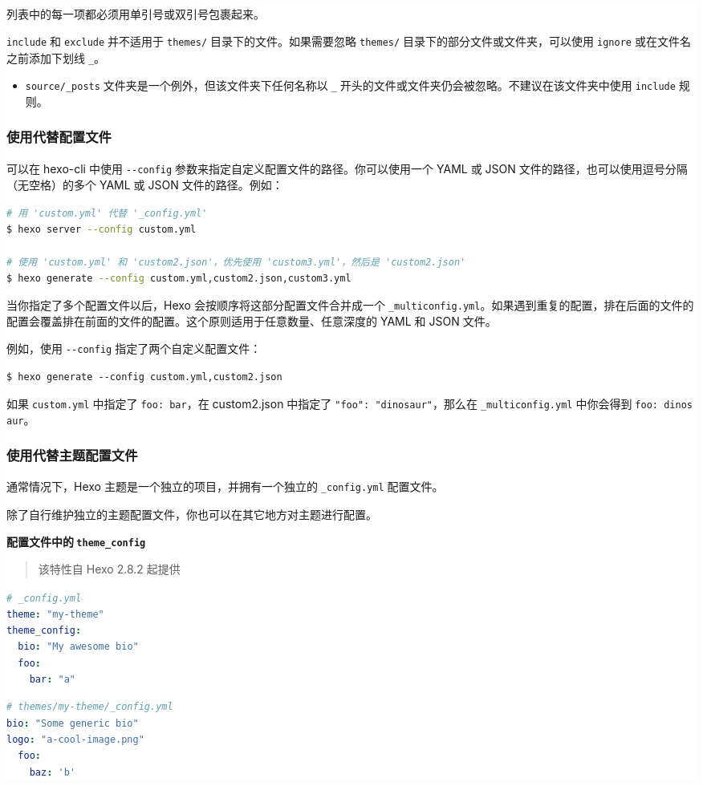 列表中的每一项都必须用单引号或双引号包裹起来。

`include` 和 `exclude` 并不适用于 `themes/` 目录下的文件。如果需要忽略 `themes/` 目录下的部分文件或文件夹，可以使用 `ignore` 或在文件名之前添加下划线 `_`。

- `source/_posts` 文件夹是一个例外，但该文件夹下任何名称以 `_` 开头的文件或文件夹仍会被忽略。不建议在该文件夹中使用 `include` 规则。

### 使用代替配置文件

可以在 hexo-cli 中使用 `--config` 参数来指定自定义配置文件的路径。你可以使用一个 YAML 或 JSON 文件的路径，也可以使用逗号分隔（无空格）的多个 YAML 或 JSON 文件的路径。例如：

```bash
# 用 'custom.yml' 代替 '_config.yml'
$ hexo server --config custom.yml

# 使用 'custom.yml' 和 'custom2.json'，优先使用 'custom3.yml'，然后是 'custom2.json'
$ hexo generate --config custom.yml,custom2.json,custom3.yml
```

当你指定了多个配置文件以后，Hexo 会按顺序将这部分配置文件合并成一个 `_multiconfig.yml`。如果遇到重复的配置，排在后面的文件的配置会覆盖排在前面的文件的配置。这个原则适用于任意数量、任意深度的 YAML 和 JSON 文件。

例如，使用 `--config` 指定了两个自定义配置文件：

```
$ hexo generate --config custom.yml,custom2.json
```

如果 `custom.yml` 中指定了 `foo: bar`，在 custom2.json 中指定了 `"foo": "dinosaur"`，那么在 `_multiconfig.yml` 中你会得到 `foo: dinosaur`。

### 使用代替主题配置文件

通常情况下，Hexo 主题是一个独立的项目，并拥有一个独立的 `_config.yml` 配置文件。

除了自行维护独立的主题配置文件，你也可以在其它地方对主题进行配置。

**配置文件中的 `theme_config`**

> 该特性自 Hexo 2.8.2 起提供

```yml
# _config.yml
theme: "my-theme"
theme_config:
  bio: "My awesome bio"
  foo:
    bar: "a"
```

```yml
# themes/my-theme/_config.yml
bio: "Some generic bio"
logo: "a-cool-image.png"
  foo:
    baz: 'b'
```
